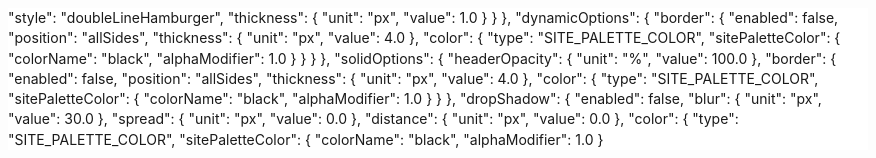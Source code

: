 &quot;style&quot;: &quot;doubleLineHamburger&quot;,
&quot;thickness&quot;: {
&quot;unit&quot;: &quot;px&quot;,
&quot;value&quot;: 1.0
}
}
},
&quot;dynamicOptions&quot;: {
&quot;border&quot;: {
&quot;enabled&quot;: false,
&quot;position&quot;: &quot;allSides&quot;,
&quot;thickness&quot;: {
&quot;unit&quot;: &quot;px&quot;,
&quot;value&quot;: 4.0
},
&quot;color&quot;: {
&quot;type&quot;: &quot;SITE_PALETTE_COLOR&quot;,
&quot;sitePaletteColor&quot;: {
&quot;colorName&quot;: &quot;black&quot;,
&quot;alphaModifier&quot;: 1.0
}
}
}
},
&quot;solidOptions&quot;: {
&quot;headerOpacity&quot;: {
&quot;unit&quot;: &quot;%&quot;,
&quot;value&quot;: 100.0
},
&quot;border&quot;: {
&quot;enabled&quot;: false,
&quot;position&quot;: &quot;allSides&quot;,
&quot;thickness&quot;: {
&quot;unit&quot;: &quot;px&quot;,
&quot;value&quot;: 4.0
},
&quot;color&quot;: {
&quot;type&quot;: &quot;SITE_PALETTE_COLOR&quot;,
&quot;sitePaletteColor&quot;: {
&quot;colorName&quot;: &quot;black&quot;,
&quot;alphaModifier&quot;: 1.0
}
}
},
&quot;dropShadow&quot;: {
&quot;enabled&quot;: false,
&quot;blur&quot;: {
&quot;unit&quot;: &quot;px&quot;,
&quot;value&quot;: 30.0
},
&quot;spread&quot;: {
&quot;unit&quot;: &quot;px&quot;,
&quot;value&quot;: 0.0
},
&quot;distance&quot;: {
&quot;unit&quot;: &quot;px&quot;,
&quot;value&quot;: 0.0
},
&quot;color&quot;: {
&quot;type&quot;: &quot;SITE_PALETTE_COLOR&quot;,
&quot;sitePaletteColor&quot;: {
&quot;colorName&quot;: &quot;black&quot;,
&quot;alphaModifier&quot;: 1.0
}